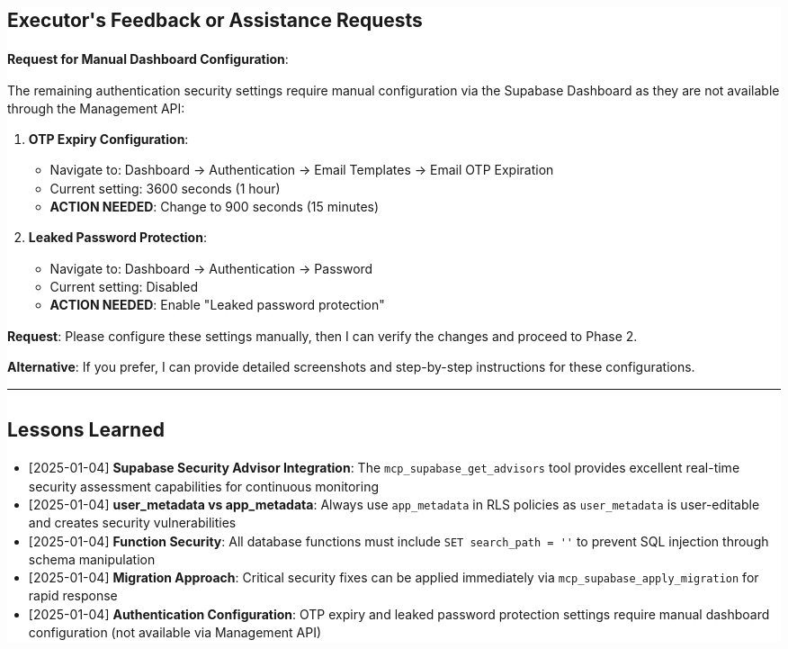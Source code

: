 ## Executor's Feedback or Assistance Requests

**Request for Manual Dashboard Configuration**:

The remaining authentication security settings require manual configuration via the Supabase Dashboard as they are not available through the Management API:

1. **OTP Expiry Configuration**:
   - Navigate to: Dashboard → Authentication → Email Templates → Email OTP Expiration
   - Current setting: 3600 seconds (1 hour) 
   - **ACTION NEEDED**: Change to 900 seconds (15 minutes)

2. **Leaked Password Protection**:
   - Navigate to: Dashboard → Authentication → Password
   - Current setting: Disabled
   - **ACTION NEEDED**: Enable "Leaked password protection"

**Request**: Please configure these settings manually, then I can verify the changes and proceed to Phase 2.

**Alternative**: If you prefer, I can provide detailed screenshots and step-by-step instructions for these configurations.

---

## Lessons Learned

- [2025-01-04] **Supabase Security Advisor Integration**: The `mcp_supabase_get_advisors` tool provides excellent real-time security assessment capabilities for continuous monitoring
- [2025-01-04] **user_metadata vs app_metadata**: Always use `app_metadata` in RLS policies as `user_metadata` is user-editable and creates security vulnerabilities  
- [2025-01-04] **Function Security**: All database functions must include `SET search_path = ''` to prevent SQL injection through schema manipulation
- [2025-01-04] **Migration Approach**: Critical security fixes can be applied immediately via `mcp_supabase_apply_migration` for rapid response
- [2025-01-04] **Authentication Configuration**: OTP expiry and leaked password protection settings require manual dashboard configuration (not available via Management API) 